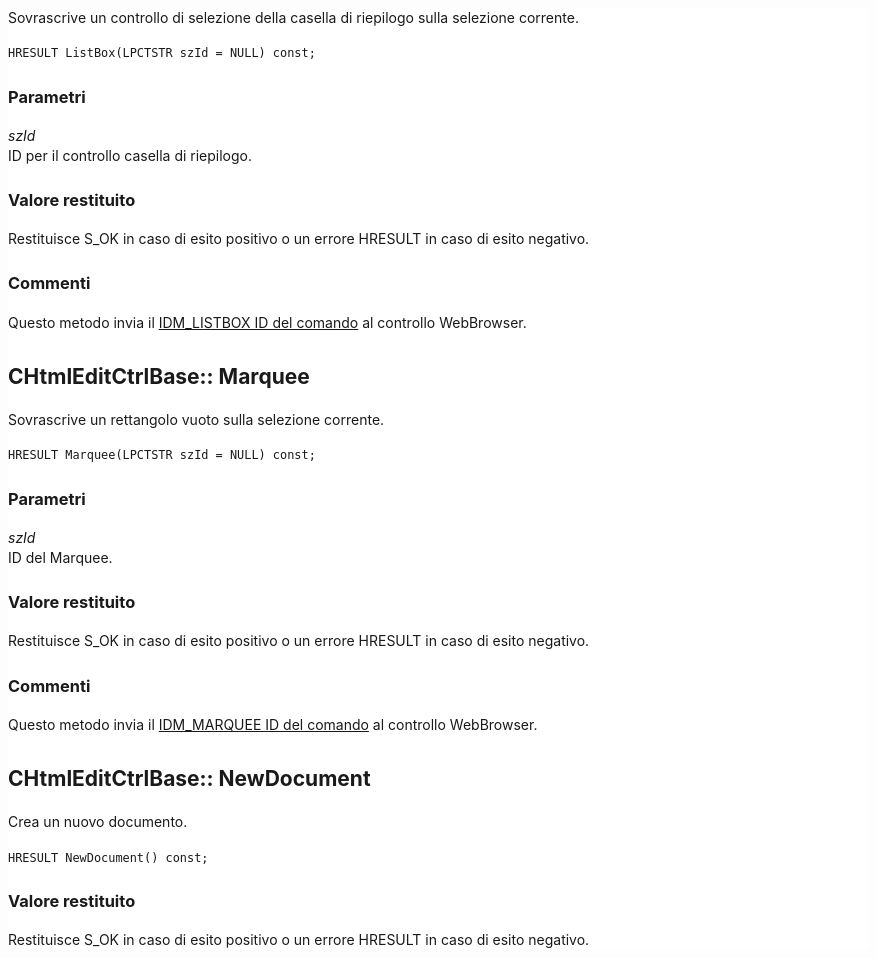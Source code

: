 Sovrascrive un controllo di selezione della casella di riepilogo sulla selezione corrente.

```
HRESULT ListBox(LPCTSTR szId = NULL) const;
```

### <a name="parameters"></a>Parametri

*szId*<br/>
ID per il controllo casella di riepilogo.

### <a name="return-value"></a>Valore restituito

Restituisce S_OK in caso di esito positivo o un errore HRESULT in caso di esito negativo.

### <a name="remarks"></a>Commenti

Questo metodo invia il [IDM_LISTBOX ID del comando](/previous-versions/aa769985\(v=vs.85\)) al controllo WebBrowser.

## <a name="chtmleditctrlbasemarquee"></a><a name="marquee"></a> CHtmlEditCtrlBase:: Marquee

Sovrascrive un rettangolo vuoto sulla selezione corrente.

```
HRESULT Marquee(LPCTSTR szId = NULL) const;
```

### <a name="parameters"></a>Parametri

*szId*<br/>
ID del Marquee.

### <a name="return-value"></a>Valore restituito

Restituisce S_OK in caso di esito positivo o un errore HRESULT in caso di esito negativo.

### <a name="remarks"></a>Commenti

Questo metodo invia il [IDM_MARQUEE ID del comando](/previous-versions/aa769981\(v=vs.85\)) al controllo WebBrowser.

## <a name="chtmleditctrlbasenewdocument"></a><a name="newdocument"></a> CHtmlEditCtrlBase:: NewDocument

Crea un nuovo documento.

```
HRESULT NewDocument() const;
```

### <a name="return-value"></a>Valore restituito

Restituisce S_OK in caso di esito positivo o un errore HRESULT in caso di esito negativo.
